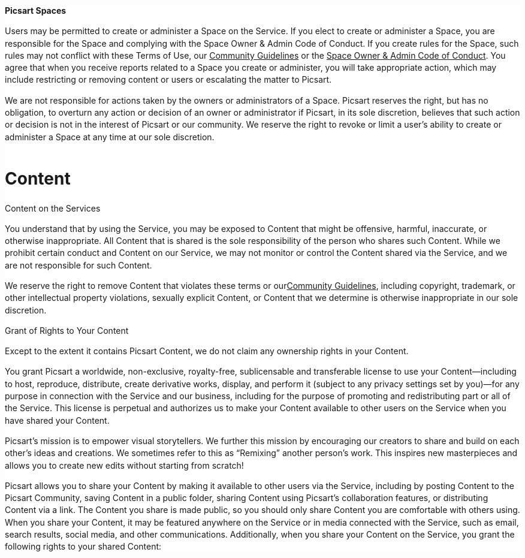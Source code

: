 **Picsart Spaces**

Users may be permitted to create or administer a Space on the Service. If you elect to create or administer a Space, you are responsible for the Space and complying with the Space Owner & Admin Code of Conduct. If you create rules for the Space, such rules may not conflict with these Terms of Use, our [Community Guidelines](https://picsart.com/community-guidelines) or the [Space Owner & Admin Code of Conduct](https://picsart.com/admin-code-of-conduct). You agree that when you receive reports related to a Space you create or administer, you will take appropriate action, which may include restricting or removing content or users or escalating the matter to Picsart.

We are not responsible for actions taken by the owners or administrators of a Space. Picsart reserves the right, but has no obligation, to overturn any action or decision of an owner or administrator if Picsart, in its sole discretion, believes that such action or decision is not in the interest of Picsart or our community. We reserve the right to revoke or limit a user’s ability to create or administer a Space at any time at our sole discretion.

Content
=======

Content on the Services

You understand that by using the Service, you may be exposed to Content that might be offensive, harmful, inaccurate, or otherwise inappropriate. All Content that is shared is the sole responsibility of the person who shares such Content. While we prohibit certain conduct and Content on our Service, we may not monitor or control the Content shared via the Service, and we are not responsible for such Content.

We reserve the right to remove Content that violates these terms or our[Community Guidelines](https://picsart.com/community-guidelines), including copyright, trademark, or other intellectual property violations, sexually explicit Content, or Content that we determine is otherwise inappropriate in our sole discretion.

Grant of Rights to Your Content

Except to the extent it contains Picsart Content, we do not claim any ownership rights in your Content.

You grant Picsart a worldwide, non-exclusive, royalty-free, sublicensable and transferable license to use your Content—including to host, reproduce, distribute, create derivative works, display, and perform it (subject to any privacy settings set by you)—for any purpose in connection with the Service and our business, including for the purpose of promoting and redistributing part or all of the Service. This license is perpetual and authorizes us to make your Content available to other users on the Service when you have shared your Content.

Picsart’s mission is to empower visual storytellers. We further this mission by encouraging our creators to share and build on each other’s ideas and creations. We sometimes refer to this as “Remixing” another person’s work. This inspires new masterpieces and allows you to create new edits without starting from scratch!

Picsart allows you to share your Content by making it available to other users via the Service, including by posting Content to the Picsart Community, saving Content in a public folder, sharing Content using Picsart’s collaboration features, or distributing Content via a link. The Content you share is made public, so you should only share Content you are comfortable with others using. When you share your Content, it may be featured anywhere on the Service or in media connected with the Service, such as email, search results, social media, and other communications. Additionally, when you share your Content on the Service, you grant the following rights to your shared Content:
